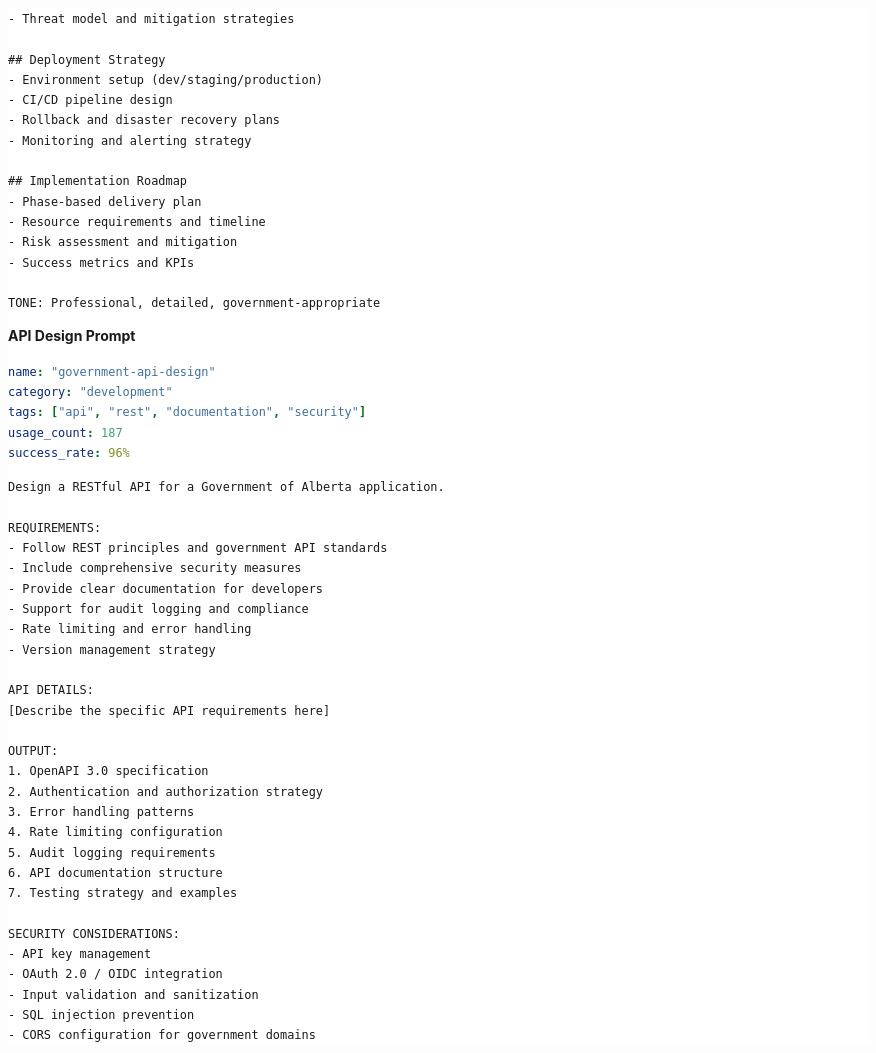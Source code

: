 ```
- Threat model and mitigation strategies

## Deployment Strategy  
- Environment setup (dev/staging/production)
- CI/CD pipeline design
- Rollback and disaster recovery plans
- Monitoring and alerting strategy

## Implementation Roadmap
- Phase-based delivery plan
- Resource requirements and timeline
- Risk assessment and mitigation
- Success metrics and KPIs

TONE: Professional, detailed, government-appropriate
```

**API Design Prompt**
```yaml
name: "government-api-design"
category: "development"
tags: ["api", "rest", "documentation", "security"]
usage_count: 187
success_rate: 96%
```

```
Design a RESTful API for a Government of Alberta application.

REQUIREMENTS:
- Follow REST principles and government API standards
- Include comprehensive security measures
- Provide clear documentation for developers
- Support for audit logging and compliance
- Rate limiting and error handling
- Version management strategy

API DETAILS:
[Describe the specific API requirements here]

OUTPUT:
1. OpenAPI 3.0 specification
2. Authentication and authorization strategy
3. Error handling patterns
4. Rate limiting configuration
5. Audit logging requirements
6. API documentation structure
7. Testing strategy and examples

SECURITY CONSIDERATIONS:
- API key management
- OAuth 2.0 / OIDC integration
- Input validation and sanitization
- SQL injection prevention
- CORS configuration for government domains
```
